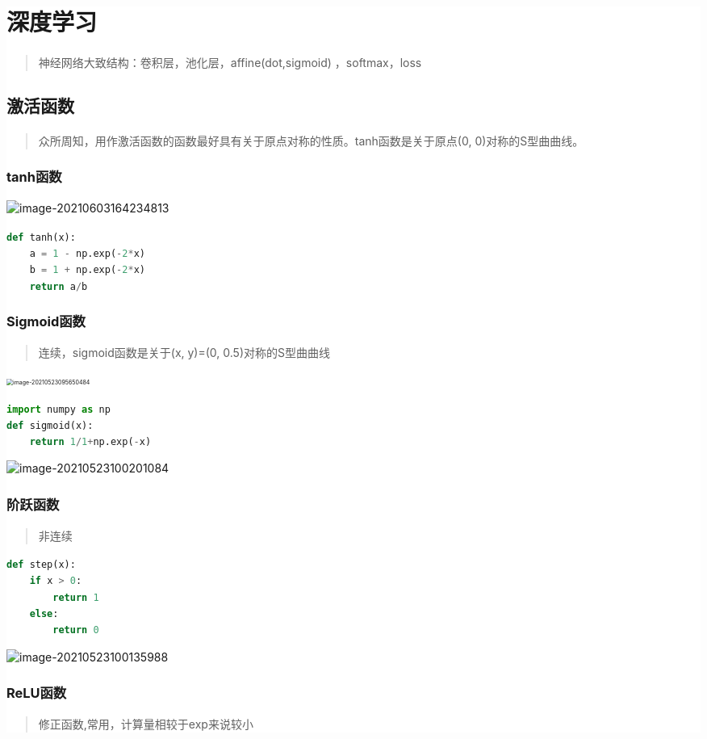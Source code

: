

# 深度学习

> 神经网络大致结构：卷积层，池化层，affine(dot,sigmoid) ，softmax，loss

## 激活函数

> 众所周知，用作激活函数的函数最好具有关于原点对称的性质。tanh函数是关于原点(0, 0)对称的S型曲曲线。

### tanh函数

![image-20210603164234813](D:\notes\images\image-20210603164234813.png)

```python
def tanh(x):
    a = 1 - np.exp(-2*x)
    b = 1 + np.exp(-2*x)
    return a/b
```

### Sigmoid函数

> 连续，sigmoid函数是关于(x, y)=(0, 0.5)对称的S型曲曲线

<img src="D:\notes\images\image-20210523095650484.png" alt="image-20210523095650484" style="zoom: 50%;" />

```python
import numpy as np
def sigmoid(x):
    return 1/1+np.exp(-x)
```

![image-20210523100201084](D:\notes\images\image-20210523100201084.png)

### 阶跃函数

> 非连续

```python
def step(x):
	if x > 0:
        return 1
    else: 
    	return 0
```

![image-20210523100135988](D:\notes\images\image-20210523100135988.png)

### ReLU函数

> 修正函数,常用，计算量相较于exp来说较小
